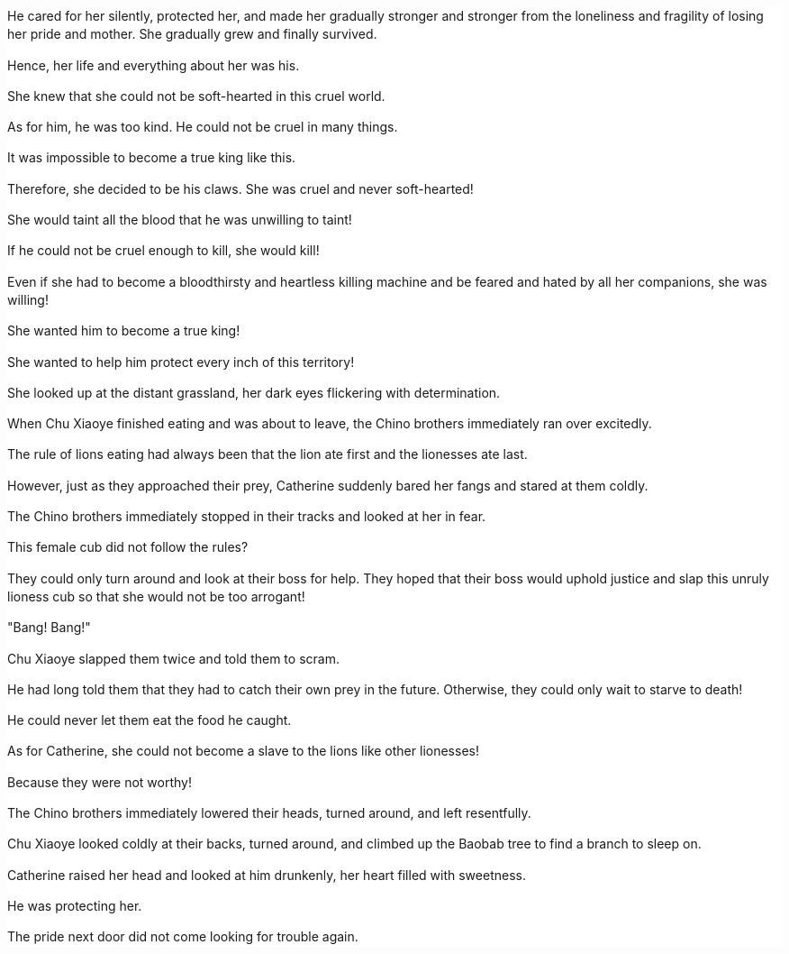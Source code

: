 He cared for her silently, protected her, and made her gradually stronger and stronger from the loneliness and fragility of losing her pride and mother. She gradually grew and finally survived.

Hence, her life and everything about her was his.

She knew that she could not be soft-hearted in this cruel world.

As for him, he was too kind. He could not be cruel in many things.

It was impossible to become a true king like this.

Therefore, she decided to be his claws. She was cruel and never soft-hearted\!

She would taint all the blood that he was unwilling to taint\!

If he could not be cruel enough to kill, she would kill\!

Even if she had to become a bloodthirsty and heartless killing machine and be feared and hated by all her companions, she was willing\!

She wanted him to become a true king\!

She wanted to help him protect every inch of this territory\!

She looked up at the distant grassland, her dark eyes flickering with determination.

When Chu Xiaoye finished eating and was about to leave, the Chino brothers immediately ran over excitedly.

The rule of lions eating had always been that the lion ate first and the lionesses ate last.

However, just as they approached their prey, Catherine suddenly bared her fangs and stared at them coldly.

The Chino brothers immediately stopped in their tracks and looked at her in fear.

This female cub did not follow the rules?

They could only turn around and look at their boss for help. They hoped that their boss would uphold justice and slap this unruly lioness cub so that she would not be too arrogant\!

"Bang\! Bang\!"

Chu Xiaoye slapped them twice and told them to scram.

He had long told them that they had to catch their own prey in the future. Otherwise, they could only wait to starve to death\!

He could never let them eat the food he caught.

As for Catherine, she could not become a slave to the lions like other lionesses\!

Because they were not worthy\!

The Chino brothers immediately lowered their heads, turned around, and left resentfully.

Chu Xiaoye looked coldly at their backs, turned around, and climbed up the Baobab tree to find a branch to sleep on.

Catherine raised her head and looked at him drunkenly, her heart filled with sweetness.

He was protecting her.

The pride next door did not come looking for trouble again.
